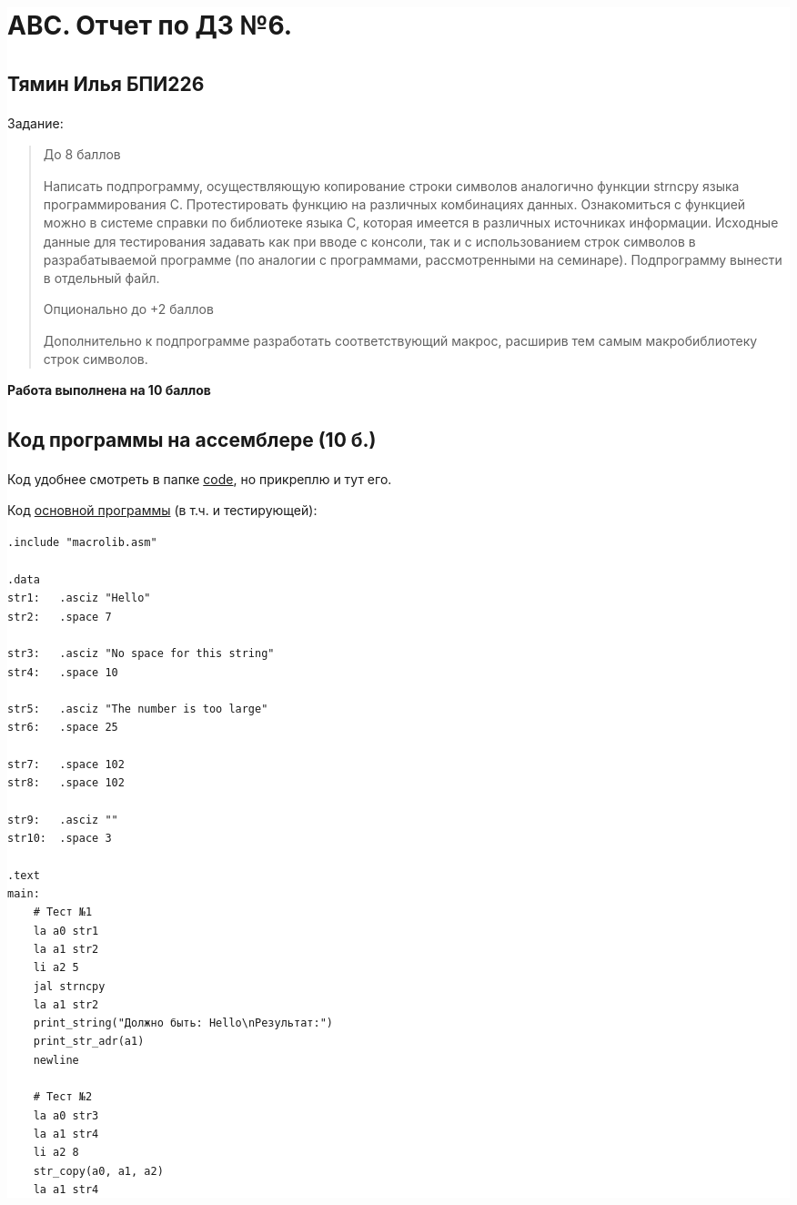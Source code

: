 # АВС. Отчет по ДЗ №6. 
## Тямин Илья БПИ226 

Задание:

> До 8 баллов
>
>Написать подпрограмму, осуществляющую копирование строки символов аналогично функции strncpy языка программирования C. Протестировать функцию на различных комбинациях данных. Ознакомиться с функцией можно в системе справки по библиотеке языка C, которая имеется в различных источниках информации. Исходные данные для тестирования задавать как при вводе с консоли, так и с использованием строк символов в разрабатываемой программе (по аналогии с программами, рассмотренными на семинаре). Подпрограмму вынести в отдельный файл.
>
>Опционально до +2 баллов
>
>Дополнительно к подпрограмме разработать соответствующий макрос, расширив тем самым макробиблиотеку строк символов.


**Работа выполнена на 10 баллов**

## Код программы на ассемблере (10 б.)
Код удобнее смотреть в папке [code](/code/), но прикреплю и тут его.

Код [основной программы](/code/main.asm) (в т.ч. и тестирующей):
```assembly
.include "macrolib.asm"

.data
str1: 	.asciz "Hello"
str2:	.space 7

str3: 	.asciz "No space for this string"
str4:	.space 10

str5:	.asciz "The number is too large"
str6:	.space 25

str7:	.space 102
str8:	.space 102

str9:	.asciz ""
str10:	.space 3

.text
main:
	# Тест №1
	la a0 str1
	la a1 str2
	li a2 5
	jal strncpy
	la a1 str2
	print_string("Должно быть: Hello\nРезультат:")
	print_str_adr(a1)
	newline
	
	# Тест №2
	la a0 str3
	la a1 str4
	li a2 8
	str_copy(a0, a1, a2)
	la a1 str4
```